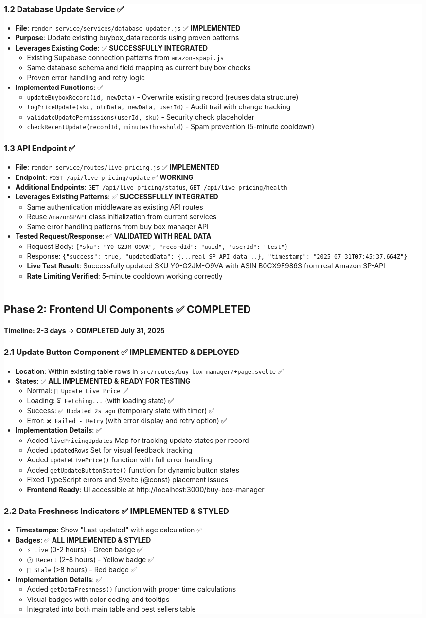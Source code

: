 ### 1.2 Database Update Service ✅
- **File**: `render-service/services/database-updater.js` ✅ **IMPLEMENTED**
- **Purpose**: Update existing buybox_data records using proven patterns
- **Leverages Existing Code**: ✅ **SUCCESSFULLY INTEGRATED**
  - Existing Supabase connection patterns from `amazon-spapi.js`
  - Same database schema and field mapping as current buy box checks
  - Proven error handling and retry logic
- **Implemented Functions**: ✅
  - `updateBuyboxRecord(id, newData)` - Overwrite existing record (reuses data structure)
  - `logPriceUpdate(sku, oldData, newData, userId)` - Audit trail with change tracking
  - `validateUpdatePermissions(userId, sku)` - Security check placeholder
  - `checkRecentUpdate(recordId, minutesThreshold)` - Spam prevention (5-minute cooldown)

### 1.3 API Endpoint ✅
- **File**: `render-service/routes/live-pricing.js` ✅ **IMPLEMENTED**
- **Endpoint**: `POST /api/live-pricing/update` ✅ **WORKING**
- **Additional Endpoints**: `GET /api/live-pricing/status`, `GET /api/live-pricing/health`
- **Leverages Existing Patterns**: ✅ **SUCCESSFULLY INTEGRATED**
  - Same authentication middleware as existing API routes
  - Reuse `AmazonSPAPI` class initialization from current services
  - Same error handling patterns from buy box manager API
- **Tested Request/Response**: ✅ **VALIDATED WITH REAL DATA**
  - Request Body: `{"sku": "Y0-G2JM-O9VA", "recordId": "uuid", "userId": "test"}`
  - Response: `{"success": true, "updatedData": {...real SP-API data...}, "timestamp": "2025-07-31T07:45:37.664Z"}`
  - **Live Test Result**: Successfully updated SKU Y0-G2JM-O9VA with ASIN B0CX9F986S from real Amazon SP-API
  - **Rate Limiting Verified**: 5-minute cooldown working correctly

---

## Phase 2: Frontend UI Components ✅ COMPLETED
**Timeline: 2-3 days** → **COMPLETED July 31, 2025**

### 2.1 Update Button Component ✅ IMPLEMENTED & DEPLOYED  
- **Location**: Within existing table rows in `src/routes/buy-box-manager/+page.svelte` ✅
- **States**: ✅ **ALL IMPLEMENTED & READY FOR TESTING**
  - Normal: `🔄 Update Live Price` ✅
  - Loading: `⏳ Fetching...` (with loading state) ✅
  - Success: `✅ Updated 2s ago` (temporary state with timer) ✅
  - Error: `❌ Failed - Retry` (with error display and retry option) ✅
- **Implementation Details**: ✅
  - Added `livePricingUpdates` Map for tracking update states per record
  - Added `updatedRows` Set for visual feedback tracking
  - Added `updateLivePrice()` function with full error handling
  - Added `getUpdateButtonState()` function for dynamic button states
  - Fixed TypeScript errors and Svelte {@const} placement issues
  - **Frontend Ready**: UI accessible at http://localhost:3000/buy-box-manager

### 2.2 Data Freshness Indicators ✅ IMPLEMENTED & STYLED  
- **Timestamps**: Show "Last updated" with age calculation ✅
- **Badges**: ✅ **ALL IMPLEMENTED & STYLED**
  - `⚡ Live` (0-2 hours) - Green badge ✅
  - `🕐 Recent` (2-8 hours) - Yellow badge ✅  
  - `📅 Stale` (>8 hours) - Red badge ✅
- **Implementation Details**: ✅
  - Added `getDataFreshness()` function with proper time calculations
  - Visual badges with color coding and tooltips
  - Integrated into both main table and best sellers table
